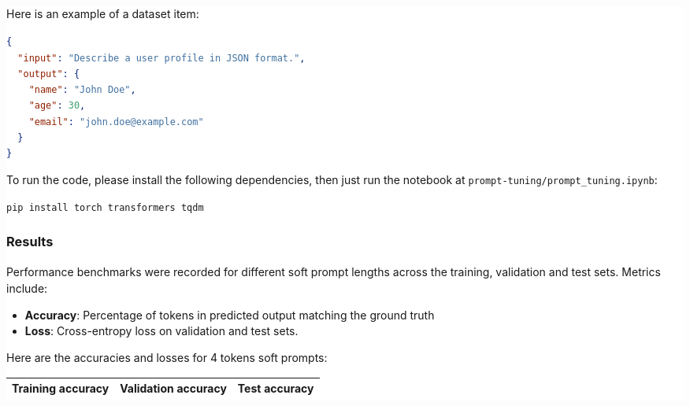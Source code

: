 Here is an example of a dataset item:

```json
{
  "input": "Describe a user profile in JSON format.",
  "output": {
    "name": "John Doe",
    "age": 30,
    "email": "john.doe@example.com"
  }
}
```

To run the code, please install the following dependencies, then just run the notebook at `prompt-tuning/prompt_tuning.ipynb`:

```bash
pip install torch transformers tqdm
```

### Results

Performance benchmarks were recorded for different soft prompt lengths across the training, validation and test sets. Metrics include:

- **Accuracy**: Percentage of tokens in predicted output matching the ground truth
- **Loss**: Cross-entropy loss on validation and test sets.

Here are the accuracies and losses for 4 tokens soft prompts:

| Training accuracy                                                                        | Validation accuracy                                                                          | Test accuracy                                                                    |
| ---------------------------------------------------------------------------------------- | -------------------------------------------------------------------------------------------- | -------------------------------------------------------------------------------- |